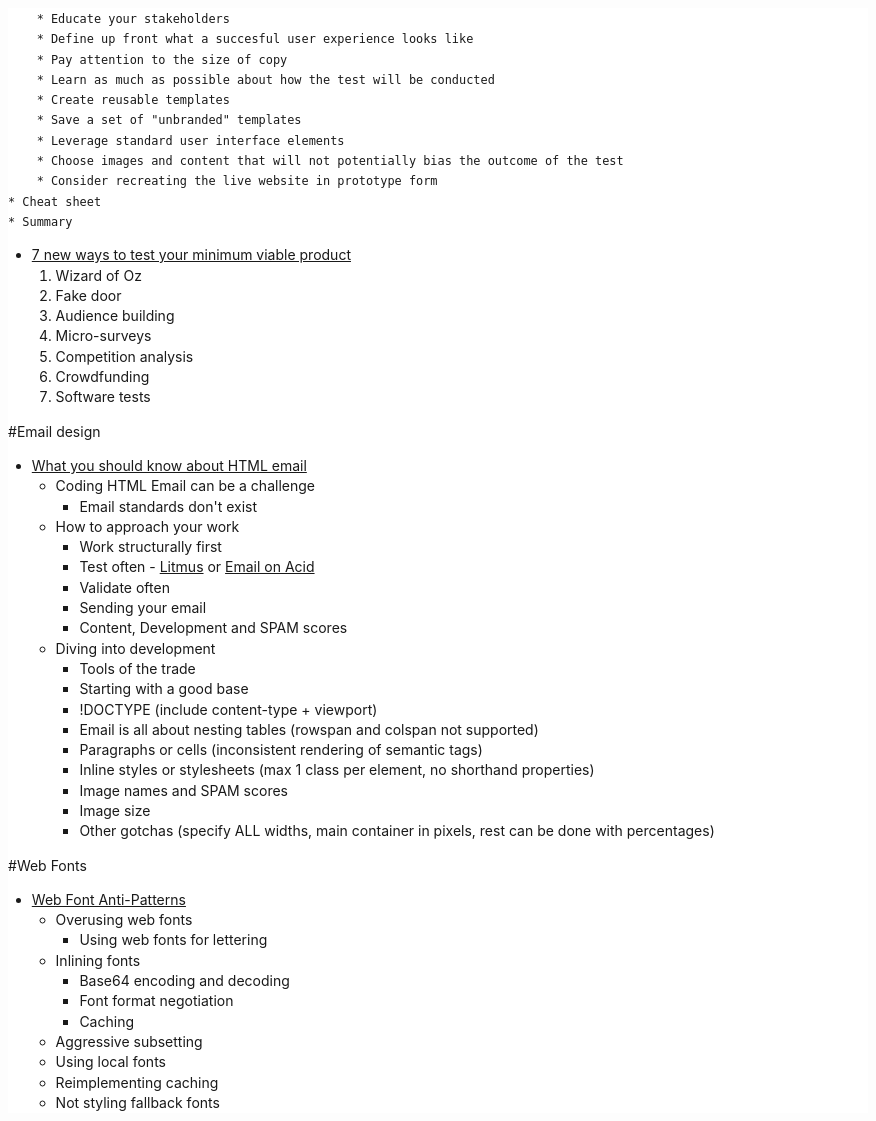 		* Educate your stakeholders
		* Define up front what a succesful user experience looks like
		* Pay attention to the size of copy
		* Learn as much as possible about how the test will be conducted
		* Create reusable templates
		* Save a set of "unbranded" templates
		* Leverage standard user interface elements
		* Choose images and content that will not potentially bias the outcome of the test
		* Consider recreating the live website in prototype form
	* Cheat sheet
	* Summary
* [7 new ways to test your minimum viable product](http://www.sitepoint.com/7-new-ways-to-test-your-minimum-viable-product/)
	1. Wizard of Oz
	2. Fake door
	3. Audience building
	4. Micro-surveys
	5. Competition analysis
	6. Crowdfunding
	7. Software tests

#<a name="email_design"></a>Email design

* [What you should know about HTML email](http://webdesign.tutsplus.com/tutorials/what-you-should-know-about-html-email--webdesign-12908)
	* Coding HTML Email can be a challenge
		* Email standards don't exist
	* How to approach your work
		* Work structurally first
		* Test often - [Litmus](http://www.litmus.com) or [Email on Acid](http://www.emailonacid.com)
		* Validate often
		* Sending your email
		* Content, Development and SPAM scores
	* Diving into development
		* Tools of the trade
		* Starting with a good base
		* !DOCTYPE	(include content-type + viewport)
		* Email is all about nesting tables (rowspan and colspan not supported)
		* Paragraphs or cells (inconsistent rendering of semantic tags)
		* Inline styles or stylesheets (max 1 class per element, no shorthand properties)
		* Image names and SPAM scores
		* Image size
		* Other gotchas (specify ALL widths, main container in pixels, rest can be done with percentages)

#<a name="web_fonts"></a>Web Fonts

* [Web Font Anti-Patterns](http://bramstein.com/writing/web-font-anti-patterns.html)
	* Overusing web fonts
		* Using web fonts for lettering
	* Inlining fonts
		* Base64 encoding and decoding
		* Font format negotiation
		* Caching
	* Aggressive subsetting
	* Using local fonts
	* Reimplementing caching
	* Not styling fallback fonts